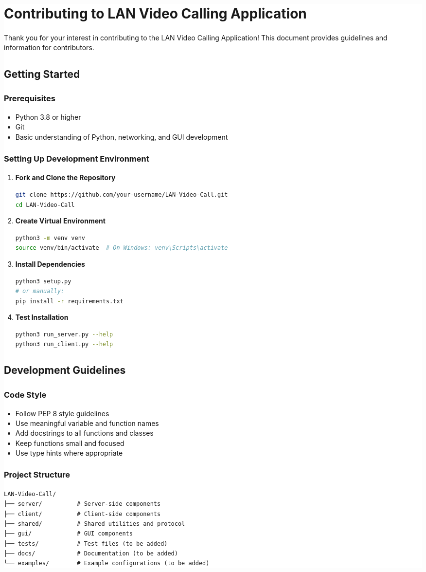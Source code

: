 # Contributing to LAN Video Calling Application

Thank you for your interest in contributing to the LAN Video Calling Application! This document provides guidelines and information for contributors.

## Getting Started

### Prerequisites
- Python 3.8 or higher
- Git
- Basic understanding of Python, networking, and GUI development

### Setting Up Development Environment

1. **Fork and Clone the Repository**
   ```bash
   git clone https://github.com/your-username/LAN-Video-Call.git
   cd LAN-Video-Call
   ```

2. **Create Virtual Environment**
   ```bash
   python3 -m venv venv
   source venv/bin/activate  # On Windows: venv\Scripts\activate
   ```

3. **Install Dependencies**
   ```bash
   python3 setup.py
   # or manually:
   pip install -r requirements.txt
   ```

4. **Test Installation**
   ```bash
   python3 run_server.py --help
   python3 run_client.py --help
   ```

## Development Guidelines

### Code Style
- Follow PEP 8 style guidelines
- Use meaningful variable and function names
- Add docstrings to all functions and classes
- Keep functions small and focused
- Use type hints where appropriate

### Project Structure
```
LAN-Video-Call/
├── server/          # Server-side components
├── client/          # Client-side components
├── shared/          # Shared utilities and protocol
├── gui/             # GUI components
├── tests/           # Test files (to be added)
├── docs/            # Documentation (to be added)
└── examples/        # Example configurations (to be added)
```
